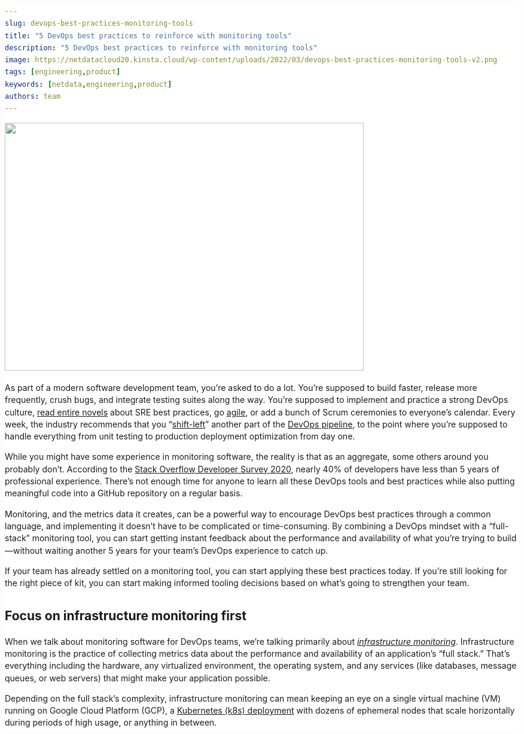 ```yaml
---
slug: devops-best-practices-monitoring-tools
title: "5 DevOps best practices to reinforce with monitoring tools"
description: "5 DevOps best practices to reinforce with monitoring tools"
image: https://netdatacloud20.kinsta.cloud/wp-content/uploads/2022/03/devops-best-practices-monitoring-tools-v2.png
tags: [engineering,product]
keywords: [netdata,engineering,product]
authors: team
---
```




<img class="alignnone size-medium wp-image-16441" src="https://netdatacloud20.kinsta.cloud/wp-content/uploads/2022/03/devops-best-practices-monitoring-tools-v2-600x414.png" alt="" width="600" height="414" />

As part of a modern software development team, you’re asked to do a lot. You’re supposed to build faster, release more frequently, crush bugs, and integrate testing suites along the way. You’re supposed to implement and practice a strong DevOps culture, <a href="https://github.com/upgundecha/howtheysre" target="_blank" rel="noopener noreferrer">read entire novels</a> about SRE best practices, go <a href="https://en.wikipedia.org/wiki/Agile_software_development" target="_blank" rel="noopener noreferrer">agile</a>, or add a bunch of Scrum ceremonies to everyone’s calendar. Every week, the industry recommends that you “<a href="https://devops.com/devops-shift-left-avoid-failure/" target="_blank" rel="noopener noreferrer">shift-left</a>” another part of the <a href="https://staging-www.netdata.cloud/blog/agile-static-analysis/" target="_blank" rel="noopener noreferrer">DevOps pipeline</a>, to the point where you’re supposed to handle everything from unit testing to production deployment optimization from day one.

While you might have some experience in monitoring software, the reality is that as an aggregate, some others around you probably don’t. According to the <a href="https://insights.stackoverflow.com/survey/2020#developer-profile-years-coding-professionally" target="_blank" rel="noopener noreferrer">Stack Overflow Developer Survey 2020</a>, nearly 40% of developers have less than 5 years of professional experience. There’s not enough time for anyone to learn all these DevOps tools and best practices while also putting meaningful code into a GitHub repository on a regular basis.

Monitoring, and the metrics data it creates, can be a powerful way to encourage DevOps best practices through a common language, and implementing it doesn’t have to be complicated or time-consuming. By combining a DevOps mindset with a “full-stack” monitoring tool, you can start getting instant feedback about the performance and availability of what you’re trying to build—without waiting another 5 years for your team’s DevOps experience to catch up.

If your team has already settled on a monitoring tool, you can start applying these best practices today. If you’re still looking for the right piece of kit, you can start making informed tooling decisions based on what’s going to strengthen your team.
<h2>Focus on infrastructure monitoring first</h2>
When we talk about monitoring software for DevOps teams, we’re talking primarily about <a href="https://staging-www.netdata.cloud/blog/what-is-infrastructure-monitoring/" target="_blank" rel="noopener noreferrer"><em>infrastructure monitoring</em></a>. Infrastructure monitoring is the practice of collecting metrics data about the performance and availability of an application’s “full stack.” That’s everything including the hardware, any virtualized environment, the operating system, and any services (like databases, message queues, or web servers) that might make your application possible.

Depending on the full stack’s complexity, infrastructure monitoring can mean keeping an eye on a single virtual machine (VM) running on Google Cloud Platform (GCP), a <a href="https://learn.netdata.cloud/guides/monitor/kubernetes-k8s-netdata" target="_blank" rel="noopener noreferrer">Kubernetes (k8s) deployment</a> with dozens of ephemeral nodes that scale horizontally during periods of high usage, or anything in between.
